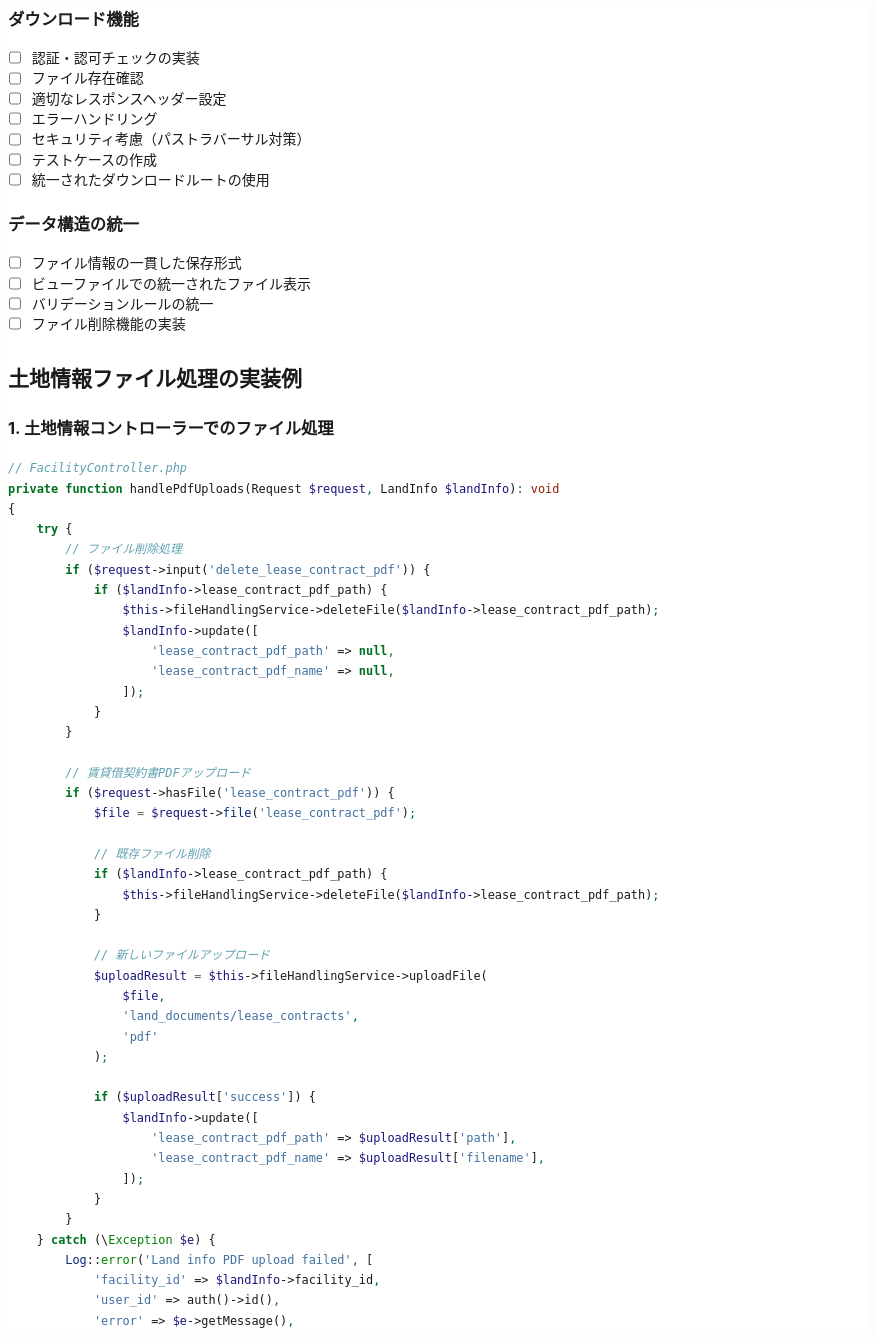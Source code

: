 ### ダウンロード機能
- [ ] 認証・認可チェックの実装
- [ ] ファイル存在確認
- [ ] 適切なレスポンスヘッダー設定
- [ ] エラーハンドリング
- [ ] セキュリティ考慮（パストラバーサル対策）
- [ ] テストケースの作成
- [ ] 統一されたダウンロードルートの使用

### データ構造の統一
- [ ] ファイル情報の一貫した保存形式
- [ ] ビューファイルでの統一されたファイル表示
- [ ] バリデーションルールの統一
- [ ] ファイル削除機能の実装

## 土地情報ファイル処理の実装例

### 1. 土地情報コントローラーでのファイル処理
```php
// FacilityController.php
private function handlePdfUploads(Request $request, LandInfo $landInfo): void
{
    try {
        // ファイル削除処理
        if ($request->input('delete_lease_contract_pdf')) {
            if ($landInfo->lease_contract_pdf_path) {
                $this->fileHandlingService->deleteFile($landInfo->lease_contract_pdf_path);
                $landInfo->update([
                    'lease_contract_pdf_path' => null,
                    'lease_contract_pdf_name' => null,
                ]);
            }
        }

        // 賃貸借契約書PDFアップロード
        if ($request->hasFile('lease_contract_pdf')) {
            $file = $request->file('lease_contract_pdf');
            
            // 既存ファイル削除
            if ($landInfo->lease_contract_pdf_path) {
                $this->fileHandlingService->deleteFile($landInfo->lease_contract_pdf_path);
            }

            // 新しいファイルアップロード
            $uploadResult = $this->fileHandlingService->uploadFile(
                $file, 
                'land_documents/lease_contracts', 
                'pdf'
            );

            if ($uploadResult['success']) {
                $landInfo->update([
                    'lease_contract_pdf_path' => $uploadResult['path'],
                    'lease_contract_pdf_name' => $uploadResult['filename'],
                ]);
            }
        }
    } catch (\Exception $e) {
        Log::error('Land info PDF upload failed', [
            'facility_id' => $landInfo->facility_id,
            'user_id' => auth()->id(),
            'error' => $e->getMessage(),
```